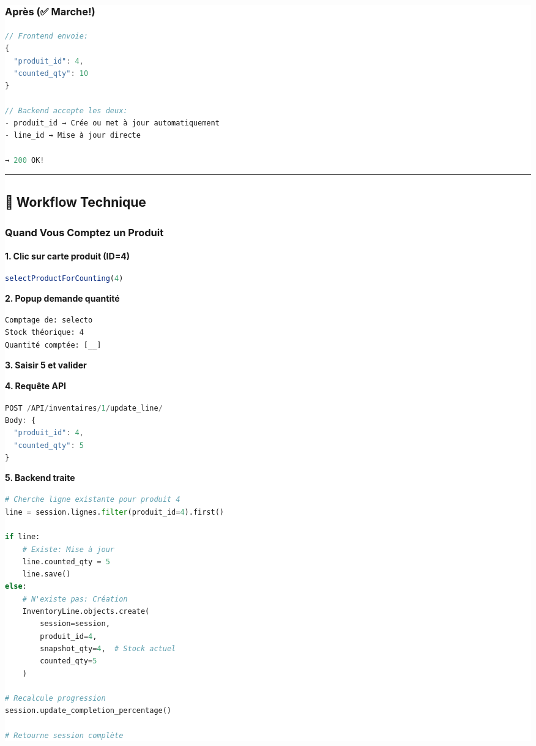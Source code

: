 ### Après (✅ Marche!)

```javascript
// Frontend envoie:
{
  "produit_id": 4,
  "counted_qty": 10
}

// Backend accepte les deux:
- produit_id → Crée ou met à jour automatiquement
- line_id → Mise à jour directe

→ 200 OK!
```

---

## 🎯 Workflow Technique

### Quand Vous Comptez un Produit

**1. Clic sur carte produit (ID=4)**
```javascript
selectProductForCounting(4)
```

**2. Popup demande quantité**
```
Comptage de: selecto
Stock théorique: 4
Quantité comptée: [__]
```

**3. Saisir 5 et valider**

**4. Requête API**
```javascript
POST /API/inventaires/1/update_line/
Body: {
  "produit_id": 4,
  "counted_qty": 5
}
```

**5. Backend traite**
```python
# Cherche ligne existante pour produit 4
line = session.lignes.filter(produit_id=4).first()

if line:
    # Existe: Mise à jour
    line.counted_qty = 5
    line.save()
else:
    # N'existe pas: Création
    InventoryLine.objects.create(
        session=session,
        produit_id=4,
        snapshot_qty=4,  # Stock actuel
        counted_qty=5
    )

# Recalcule progression
session.update_completion_percentage()

# Retourne session complète
```